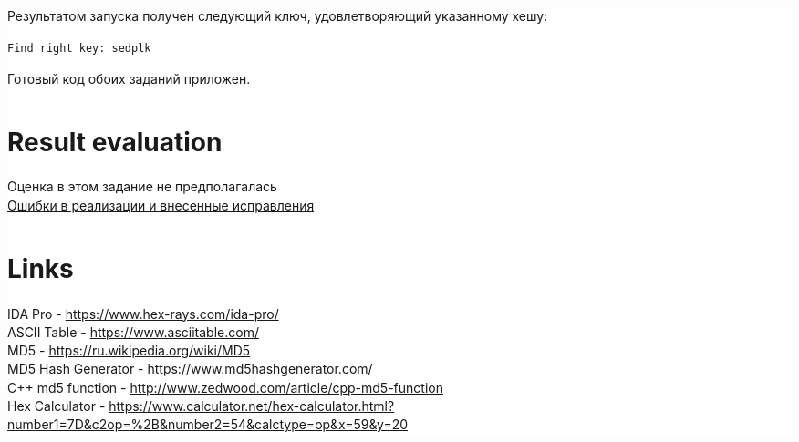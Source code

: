 Результатом запуска получен следующий ключ, удовлетворяющий указанному хешу:
~~~
Find right key: sedplk
~~~

Готовый код обоих заданий приложен.

# Result evaluation
Оценка в этом задание не предполагалась  
[Ошибки в реализации и внесенные исправления](dz_17_new/)

# Links
IDA Pro - https://www.hex-rays.com/ida-pro/  
ASCII Table -  https://www.asciitable.com/  
MD5 - https://ru.wikipedia.org/wiki/MD5  
MD5 Hash Generator - https://www.md5hashgenerator.com/  
C++ md5 function - http://www.zedwood.com/article/cpp-md5-function  
Hex Calculator - https://www.calculator.net/hex-calculator.html?number1=7D&c2op=%2B&number2=54&calctype=op&x=59&y=20  

